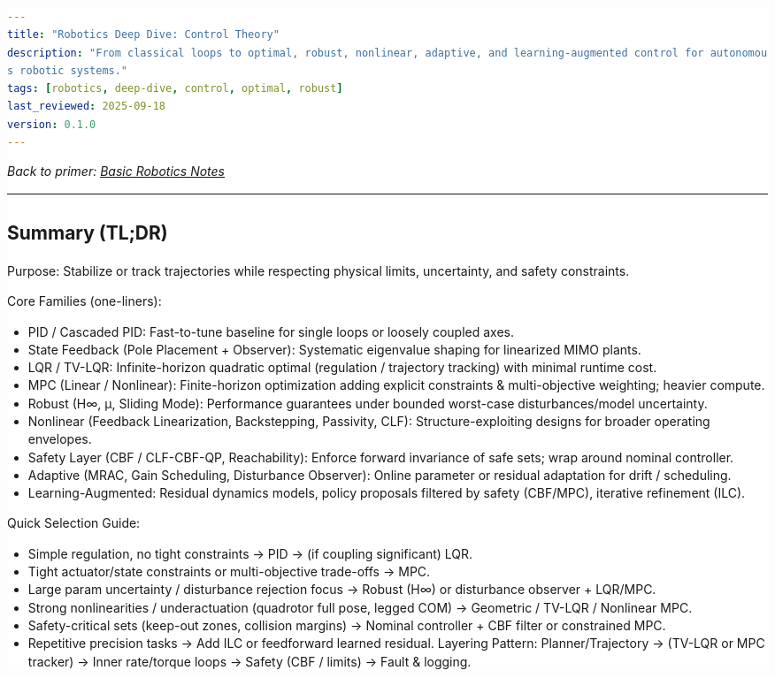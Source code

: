 ```yaml
---
title: "Robotics Deep Dive: Control Theory"
description: "From classical loops to optimal, robust, nonlinear, adaptive, and learning-augmented control for autonomous robotic systems."
tags: [robotics, deep-dive, control, optimal, robust]
last_reviewed: 2025-09-18
version: 0.1.0
---
```


*Back to primer: [Basic Robotics Notes](basic_robotics_notes.md)*

---

## Summary (TL;DR)

Purpose: Stabilize or track trajectories while respecting physical limits, uncertainty, and safety constraints.

Core Families (one-liners):

- PID / Cascaded PID: Fast-to-tune baseline for single loops or loosely coupled axes.
- State Feedback (Pole Placement + Observer): Systematic eigenvalue shaping for linearized MIMO plants.
- LQR / TV-LQR: Infinite-horizon quadratic optimal (regulation / trajectory tracking) with minimal runtime cost.
- MPC (Linear / Nonlinear): Finite-horizon optimization adding explicit constraints & multi-objective weighting; heavier compute.
- Robust (H∞, μ, Sliding Mode): Performance guarantees under bounded worst-case disturbances/model uncertainty.
- Nonlinear (Feedback Linearization, Backstepping, Passivity, CLF): Structure-exploiting designs for broader operating envelopes.
- Safety Layer (CBF / CLF-CBF-QP, Reachability): Enforce forward invariance of safe sets; wrap around nominal controller.
- Adaptive (MRAC, Gain Scheduling, Disturbance Observer): Online parameter or residual adaptation for drift / scheduling.
- Learning-Augmented: Residual dynamics models, policy proposals filtered by safety (CBF/MPC), iterative refinement (ILC).

Quick Selection Guide:

- Simple regulation, no tight constraints → PID → (if coupling significant) LQR.
- Tight actuator/state constraints or multi-objective trade-offs → MPC.
- Large param uncertainty / disturbance rejection focus → Robust (H∞) or disturbance observer + LQR/MPC.
- Strong nonlinearities / underactuation (quadrotor full pose, legged COM) → Geometric / TV-LQR / Nonlinear MPC.
- Safety-critical sets (keep-out zones, collision margins) → Nominal controller + CBF filter or constrained MPC.
- Repetitive precision tasks → Add ILC or feedforward learned residual.
Layering Pattern:
Planner/Trajectory → (TV-LQR or MPC tracker) → Inner rate/torque loops → Safety (CBF / limits) → Fault & logging.

